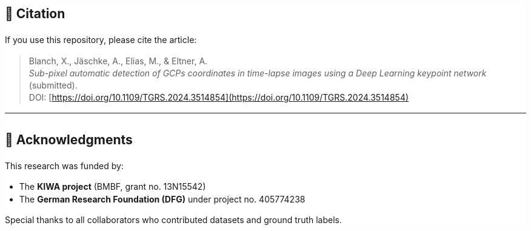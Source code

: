 
## 📄 Citation

If you use this repository, please cite the article:

> Blanch, X., Jäschke, A., Elias, M., & Eltner, A.  
> *Sub-pixel automatic detection of GCPs coordinates in time-lapse images using a Deep Learning keypoint network* (submitted).  
> DOI: [https://doi.org/10.1109/TGRS.2024.3514854](https://doi.org/10.1109/TGRS.2024.3514854)

---

## 🙏 Acknowledgments

This research was funded by:

- The **KIWA project** (BMBF, grant no. 13N15542)  
- The **German Research Foundation (DFG)** under project no. 405774238

Special thanks to all collaborators who contributed datasets and ground truth labels.
